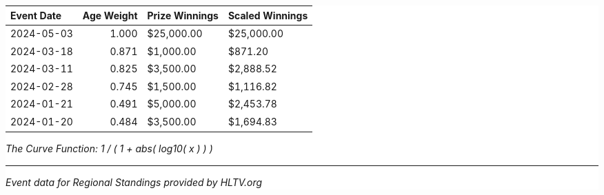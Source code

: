 | Event Date | Age Weight | Prize Winnings | Scaled Winnings |
| :- | -: | :- | :- |
| 2024-05-03 |      1.000 | $25,000.00     | $25,000.00      |
| 2024-03-18 |      0.871 | $1,000.00      | $871.20         |
| 2024-03-11 |      0.825 | $3,500.00      | $2,888.52       |
| 2024-02-28 |      0.745 | $1,500.00      | $1,116.82       |
| 2024-01-21 |      0.491 | $5,000.00      | $2,453.78       |
| 2024-01-20 |      0.484 | $3,500.00      | $1,694.83       |


<span id="curveFunction"></span>_The Curve Function: 1 / ( 1 + abs( log10( x ) ) )_<br />

---
_Event data for Regional Standings provided by HLTV.org_<br />
